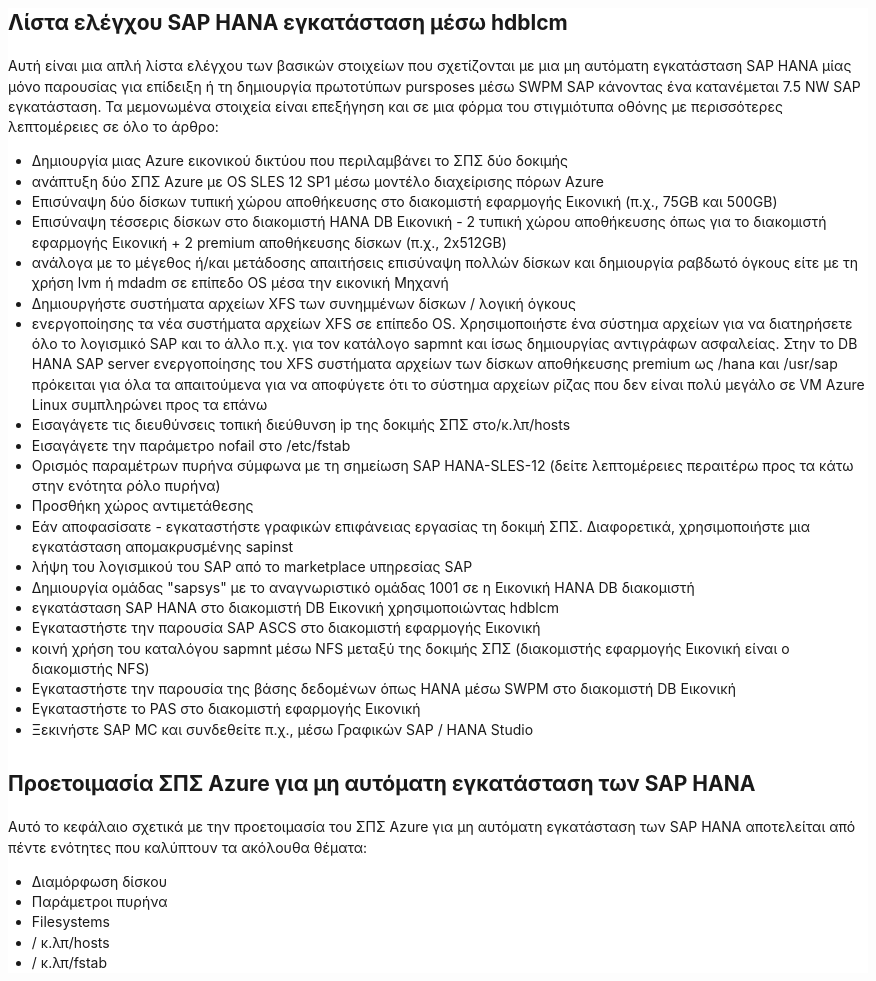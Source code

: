 

## <a name="checklist-sap-hana-installation-via-hdblcm"></a>Λίστα ελέγχου SAP HANA εγκατάσταση μέσω hdblcm

Αυτή είναι μια απλή λίστα ελέγχου των βασικών στοιχείων που σχετίζονται με μια μη αυτόματη εγκατάσταση SAP HANA μίας μόνο παρουσίας για επίδειξη ή τη δημιουργία πρωτοτύπων pursposes μέσω SWPM SAP κάνοντας ένα κατανέμεται 7.5 NW SAP εγκατάσταση. Τα μεμονωμένα στοιχεία είναι επεξήγηση και σε μια φόρμα του στιγμιότυπα οθόνης με περισσότερες λεπτομέρειες σε όλο το άρθρο:

* Δημιουργία μιας Azure εικονικού δικτύου που περιλαμβάνει το ΣΠΣ δύο δοκιμής 
* ανάπτυξη δύο ΣΠΣ Azure με OS SLES 12 SP1 μέσω μοντέλο διαχείρισης πόρων Azure 
* Επισύναψη δύο δίσκων τυπική χώρου αποθήκευσης στο διακομιστή εφαρμογής Εικονική (π.χ., 75GB και 500GB)
* Επισύναψη τέσσερις δίσκων στο διακομιστή HANA DB Εικονική - 2 τυπική χώρου αποθήκευσης όπως για το διακομιστή εφαρμογής Εικονική + 2 premium αποθήκευσης δίσκων (π.χ., 2x512GB)
* ανάλογα με το μέγεθος ή/και μετάδοσης απαιτήσεις επισύναψη πολλών δίσκων και δημιουργία ραβδωτό όγκους είτε με τη χρήση lvm ή mdadm σε επίπεδο OS μέσα την εικονική Μηχανή
* Δημιουργήστε συστήματα αρχείων XFS των συνημμένων δίσκων / λογική όγκους
* ενεργοποίησης τα νέα συστήματα αρχείων XFS σε επίπεδο OS. Χρησιμοποιήστε ένα σύστημα αρχείων για να διατηρήσετε όλο το λογισμικό SAP και το άλλο π.χ. για τον κατάλογο sapmnt και ίσως δημιουργίας αντιγράφων ασφαλείας. Στην το DB HANA SAP server ενεργοποίησης του XFS συστήματα αρχείων των δίσκων αποθήκευσης premium ως /hana και /usr/sap πρόκειται για όλα τα απαιτούμενα για να αποφύγετε ότι το σύστημα αρχείων ρίζας που δεν είναι πολύ μεγάλο σε VM Azure Linux συμπληρώνει προς τα επάνω
* Εισαγάγετε τις διευθύνσεις τοπική διεύθυνση ip της δοκιμής ΣΠΣ στο/κ.λπ/hosts
* Εισαγάγετε την παράμετρο nofail στο /etc/fstab
* Ορισμός παραμέτρων πυρήνα σύμφωνα με τη σημείωση SAP HANA-SLES-12 (δείτε λεπτομέρειες περαιτέρω προς τα κάτω στην ενότητα ρόλο πυρήνα)
* Προσθήκη χώρος αντιμετάθεσης
* Εάν αποφασίσατε - εγκαταστήστε γραφικών επιφάνειας εργασίας τη δοκιμή ΣΠΣ. Διαφορετικά, χρησιμοποιήστε μια εγκατάσταση απομακρυσμένης sapinst
* λήψη του λογισμικού του SAP από το marketplace υπηρεσίας SAP
* Δημιουργία ομάδας "sapsys" με το αναγνωριστικό ομάδας 1001 σε η Εικονική HANA DB διακομιστή
* εγκατάσταση SAP HANA στο διακομιστή DB Εικονική χρησιμοποιώντας hdblcm
* Εγκαταστήστε την παρουσία SAP ASCS στο διακομιστή εφαρμογής Εικονική
* κοινή χρήση του καταλόγου sapmnt μέσω NFS μεταξύ της δοκιμής ΣΠΣ (διακομιστής εφαρμογής Εικονική είναι ο διακομιστής NFS)
* Εγκαταστήστε την παρουσία της βάσης δεδομένων όπως HANA μέσω SWPM στο διακομιστή DB Εικονική
* Εγκαταστήστε το PAS στο διακομιστή εφαρμογής Εικονική
* Ξεκινήστε SAP MC και συνδεθείτε π.χ., μέσω Γραφικών SAP / HANA Studio 




## <a name="prepare-azure-vms-for-manual-installation-of-sap-hana"></a>Προετοιμασία ΣΠΣ Azure για μη αυτόματη εγκατάσταση των SAP HANA

Αυτό το κεφάλαιο σχετικά με την προετοιμασία του ΣΠΣ Azure για μη αυτόματη εγκατάσταση των SAP HANA αποτελείται από πέντε ενότητες που καλύπτουν τα ακόλουθα θέματα:

* Διαμόρφωση δίσκου
* Παράμετροι πυρήνα
* Filesystems
* / κ.λπ/hosts
* / κ.λπ/fstab
